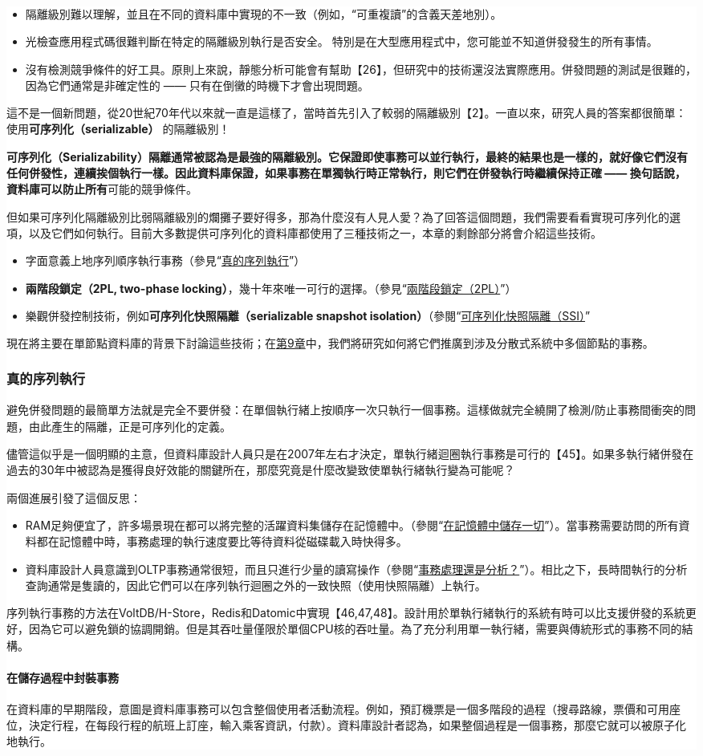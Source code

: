 
- 隔離級別難以理解，並且在不同的資料庫中實現的不一致（例如，“可重複讀”的含義天差地別）。

- 光檢查應用程式碼很難判斷在特定的隔離級別執行是否安全。 特別是在大型應用程式中，您可能並不知道併發發生的所有事情。

- 沒有檢測競爭條件的好工具。原則上來說，靜態分析可能會有幫助【26】，但研究中的技術還沒法實際應用。併發問題的測試是很難的，因為它們通常是非確定性的 —— 只有在倒黴的時機下才會出現問題。



這不是一個新問題，從20世紀70年代以來就一直是這樣了，當時首先引入了較弱的隔離級別【2】。一直以來，研究人員的答案都很簡單：使用**可序列化（serializable）** 的隔離級別！



**可序列化（Serializability）**隔離通常被認為是最強的隔離級別。它保證即使事務可以並行執行，最終的結果也是一樣的，就好像它們沒有任何併發性，連續挨個執行一樣。因此資料庫保證，如果事務在單獨執行時正常執行，則它們在併發執行時繼續保持正確 —— 換句話說，資料庫可以防止**所有**可能的競爭條件。



但如果可序列化隔離級別比弱隔離級別的爛攤子要好得多，那為什麼沒有人見人愛？為了回答這個問題，我們需要看看實現可序列化的選項，以及它們如何執行。目前大多數提供可序列化的資料庫都使用了三種技術之一，本章的剩餘部分將會介紹這些技術。



- 字面意義上地序列順序執行事務（參見“[真的序列執行](#真的序列執行)”）

- **兩階段鎖定（2PL, two-phase locking）**，幾十年來唯一可行的選擇。（參見“[兩階段鎖定（2PL）](#兩階段鎖定（2PL）)”）

- 樂觀併發控制技術，例如**可序列化快照隔離（serializable snapshot isolation）**（參閱“[可序列化快照隔離（SSI）](#可序列化快照隔離（SSI）)”



現在將主要在單節點資料庫的背景下討論這些技術；在[第9章](ch9.md)中，我們將研究如何將它們推廣到涉及分散式系統中多個節點的事務。



### 真的序列執行



避免併發問題的最簡單方法就是完全不要併發：在單個執行緒上按順序一次只執行一個事務。這樣做就完全繞開了檢測/防止事務間衝突的問題，由此產生的隔離，正是可序列化的定義。



儘管這似乎是一個明顯的主意，但資料庫設計人員只是在2007年左右才決定，單執行緒迴圈執行事務是可行的【45】。如果多執行緒併發在過去的30年中被認為是獲得良好效能的關鍵所在，那麼究竟是什麼改變致使單執行緒執行變為可能呢？



兩個進展引發了這個反思：



- RAM足夠便宜了，許多場景現在都可以將完整的活躍資料集儲存在記憶體中。（參閱“[在記憶體中儲存一切](ch3.md#在記憶體中儲存一切)”）。當事務需要訪問的所有資料都在記憶體中時，事務處理的執行速度要比等待資料從磁碟載入時快得多。

- 資料庫設計人員意識到OLTP事務通常很短，而且只進行少量的讀寫操作（參閱“[事務處理還是分析？](ch3.md#事務處理還是分析？)”）。相比之下，長時間執行的分析查詢通常是隻讀的，因此它們可以在序列執行迴圈之外的一致快照（使用快照隔離）上執行。



序列執行事務的方法在VoltDB/H-Store，Redis和Datomic中實現【46,47,48】。設計用於單執行緒執行的系統有時可以比支援併發的系統更好，因為它可以避免鎖的協調開銷。但是其吞吐量僅限於單個CPU核的吞吐量。為了充分利用單一執行緒，需要與傳統形式的事務不同的結構。



#### 在儲存過程中封裝事務



​	在資料庫的早期階段，意圖是資料庫事務可以包含整個使用者活動流程。例如，預訂機票是一個多階段的過程（搜尋路線，票價和可用座位，決定行程，在每段行程的航班上訂座，輸入乘客資訊，付款）。資料庫設計者認為，如果整個過程是一個事務，那麼它就可以被原子化地執行。
